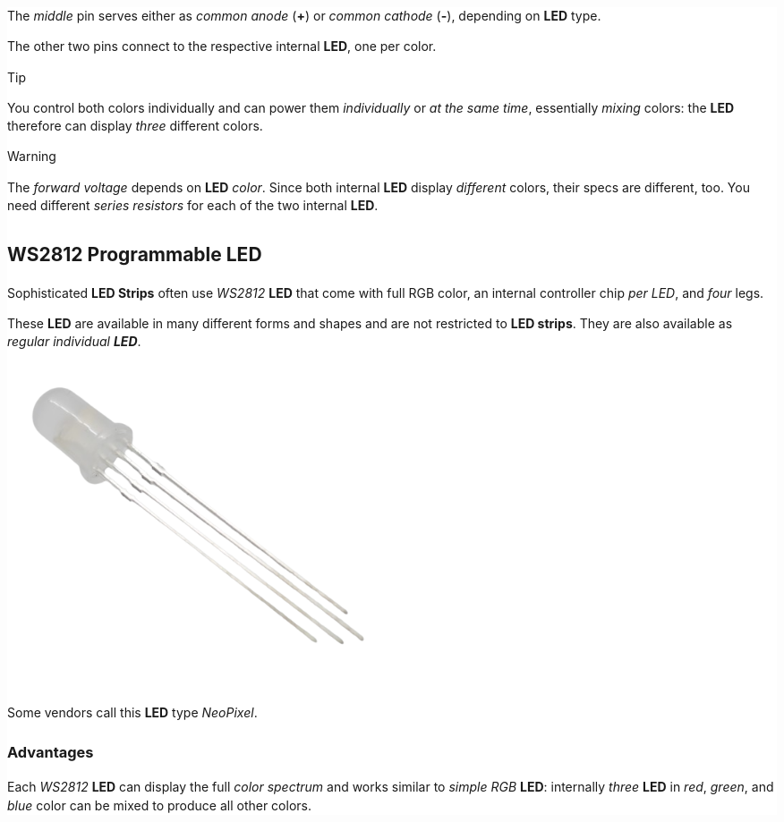 The *middle* pin serves either as *common anode* (**+**) or *common cathode* (**-**), depending on **LED** type. 

The other two pins connect to the respective internal **LED**, one per color. 

> [!TIP]
> You control both colors individually and can power them *individually* or *at the same time*, essentially *mixing* colors: the **LED** therefore can display *three* different colors.


> [!WARNING]
> The *forward voltage* depends on **LED** *color*. Since both internal **LED** display *different* colors, their specs are different, too. You need different *series resistors* for each of the two internal **LED**.


## WS2812 Programmable LED

Sophisticated **LED Strips** often use *WS2812* **LED** that come with full RGB color, an internal controller chip *per LED*, and *four* legs.

These **LED** are available in many different forms and shapes and are not restricted to **LED strips**. They are also available as *regular individual **LED***.

<img src="images/led_ws8212_single_back_t.png" width="50%" height="50%" />

Some vendors call this **LED** type *NeoPixel*.

### Advantages

Each *WS2812* **LED** can display the full *color spectrum* and works similar to *simple RGB* **LED**: internally *three* **LED** in *red*, *green*, and *blue* color can be mixed to produce all other colors.
